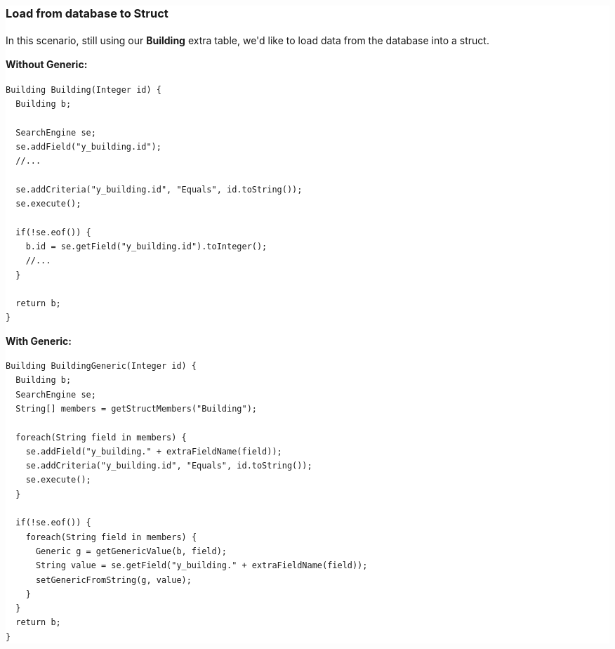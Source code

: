 ### Load from database to Struct

In this scenario, still using our **Building** extra table, we'd like to load data from the database into a struct.

**Without Generic:**

```crmscript
Building Building(Integer id) {
  Building b;
  
  SearchEngine se;
  se.addField("y_building.id");
  //...
  
  se.addCriteria("y_building.id", "Equals", id.toString());
  se.execute();
  
  if(!se.eof()) {
    b.id = se.getField("y_building.id").toInteger();
    //...
  }
  
  return b;
}
```

**With Generic:**

```crmscript
Building BuildingGeneric(Integer id) {
  Building b;
  SearchEngine se;
  String[] members = getStructMembers("Building");
  
  foreach(String field in members) {
    se.addField("y_building." + extraFieldName(field));
    se.addCriteria("y_building.id", "Equals", id.toString());
    se.execute();
  }  
  
  if(!se.eof()) {
    foreach(String field in members) {
      Generic g = getGenericValue(b, field);
      String value = se.getField("y_building." + extraFieldName(field));
      setGenericFromString(g, value);  
    }
  }
  return b;
}
```


[1]: ../fundamentals/structs.md
[2]: ../fundamentals/try-catch.md
